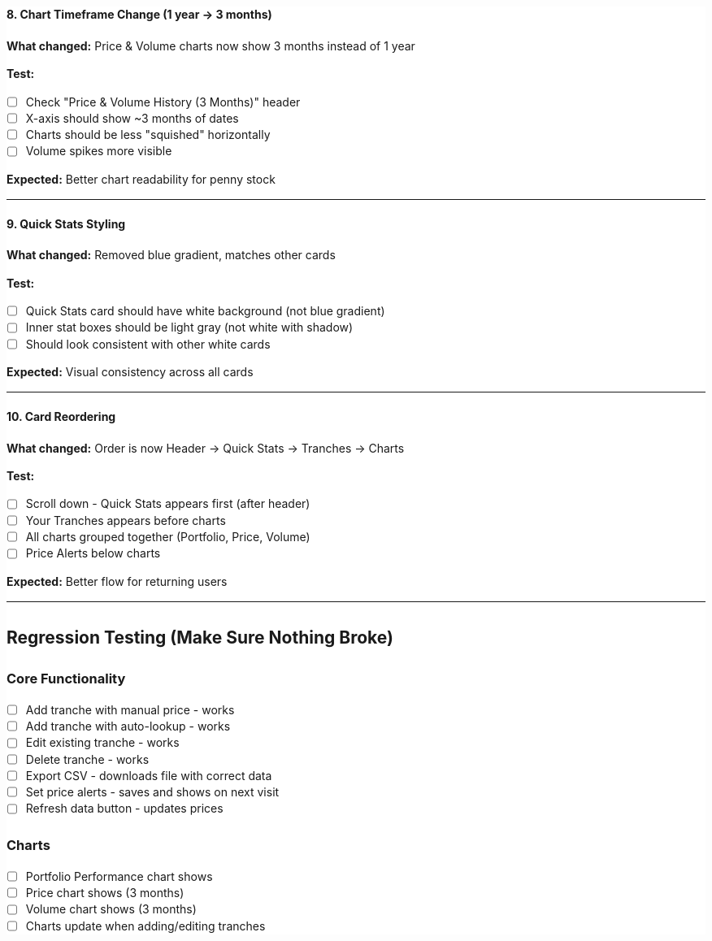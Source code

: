 #### 8. Chart Timeframe Change (1 year → 3 months)
**What changed:** Price & Volume charts now show 3 months instead of 1 year

**Test:**
- [ ] Check "Price & Volume History (3 Months)" header
- [ ] X-axis should show ~3 months of dates
- [ ] Charts should be less "squished" horizontally
- [ ] Volume spikes more visible

**Expected:** Better chart readability for penny stock

---

#### 9. Quick Stats Styling
**What changed:** Removed blue gradient, matches other cards

**Test:**
- [ ] Quick Stats card should have white background (not blue gradient)
- [ ] Inner stat boxes should be light gray (not white with shadow)
- [ ] Should look consistent with other white cards

**Expected:** Visual consistency across all cards

---

#### 10. Card Reordering
**What changed:** Order is now Header → Quick Stats → Tranches → Charts

**Test:**
- [ ] Scroll down - Quick Stats appears first (after header)
- [ ] Your Tranches appears before charts
- [ ] All charts grouped together (Portfolio, Price, Volume)
- [ ] Price Alerts below charts

**Expected:** Better flow for returning users

---

## Regression Testing (Make Sure Nothing Broke)

### Core Functionality
- [ ] Add tranche with manual price - works
- [ ] Add tranche with auto-lookup - works
- [ ] Edit existing tranche - works
- [ ] Delete tranche - works
- [ ] Export CSV - downloads file with correct data
- [ ] Set price alerts - saves and shows on next visit
- [ ] Refresh data button - updates prices

### Charts
- [ ] Portfolio Performance chart shows
- [ ] Price chart shows (3 months)
- [ ] Volume chart shows (3 months)
- [ ] Charts update when adding/editing tranches
